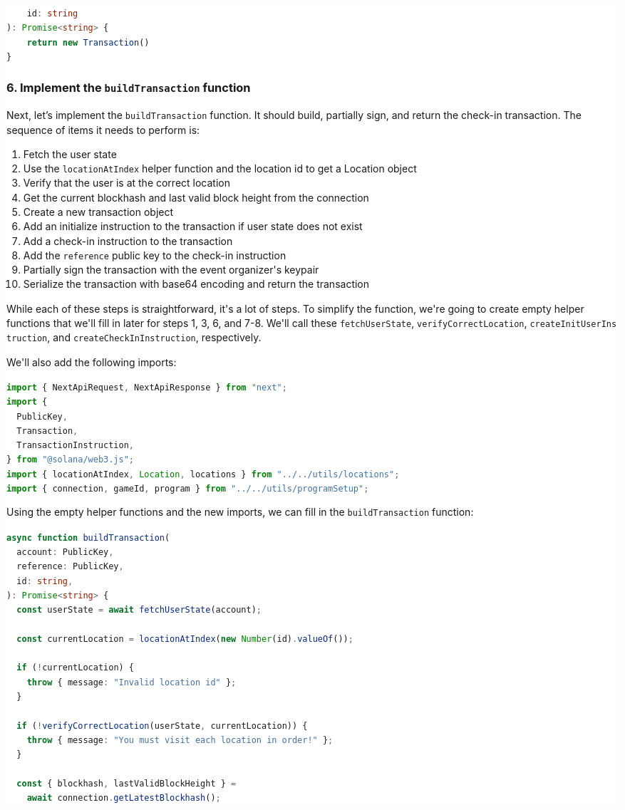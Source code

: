 ```typescript
    id: string
): Promise<string> {
    return new Transaction()
}
```

### 6. Implement the `buildTransaction` function

Next, let’s implement the `buildTransaction` function. It should build,
partially sign, and return the check-in transaction. The sequence of items it
needs to perform is:

1. Fetch the user state
2. Use the `locationAtIndex` helper function and the location id to get a
   Location object
3. Verify that the user is at the correct location
4. Get the current blockhash and last valid block height from the connection
5. Create a new transaction object
6. Add an initialize instruction to the transaction if user state does not exist
7. Add a check-in instruction to the transaction
8. Add the `reference` public key to the check-in instruction
9. Partially sign the transaction with the event organizer's keypair
10. Serialize the transaction with base64 encoding and return the transaction

While each of these steps is straightforward, it's a lot of steps. To simplify
the function, we're going to create empty helper functions that we'll fill in
later for steps 1, 3, 6, and 7-8. We'll call these `fetchUserState`,
`verifyCorrectLocation`, `createInitUserInstruction`, and
`createCheckInInstruction`, respectively.

We'll also add the following imports:

```typescript
import { NextApiRequest, NextApiResponse } from "next";
import {
  PublicKey,
  Transaction,
  TransactionInstruction,
} from "@solana/web3.js";
import { locationAtIndex, Location, locations } from "../../utils/locations";
import { connection, gameId, program } from "../../utils/programSetup";
```

Using the empty helper functions and the new imports, we can fill in the
`buildTransaction` function:

```typescript
async function buildTransaction(
  account: PublicKey,
  reference: PublicKey,
  id: string,
): Promise<string> {
  const userState = await fetchUserState(account);

  const currentLocation = locationAtIndex(new Number(id).valueOf());

  if (!currentLocation) {
    throw { message: "Invalid location id" };
  }

  if (!verifyCorrectLocation(userState, currentLocation)) {
    throw { message: "You must visit each location in order!" };
  }

  const { blockhash, lastValidBlockHeight } =
    await connection.getLatestBlockhash();
```